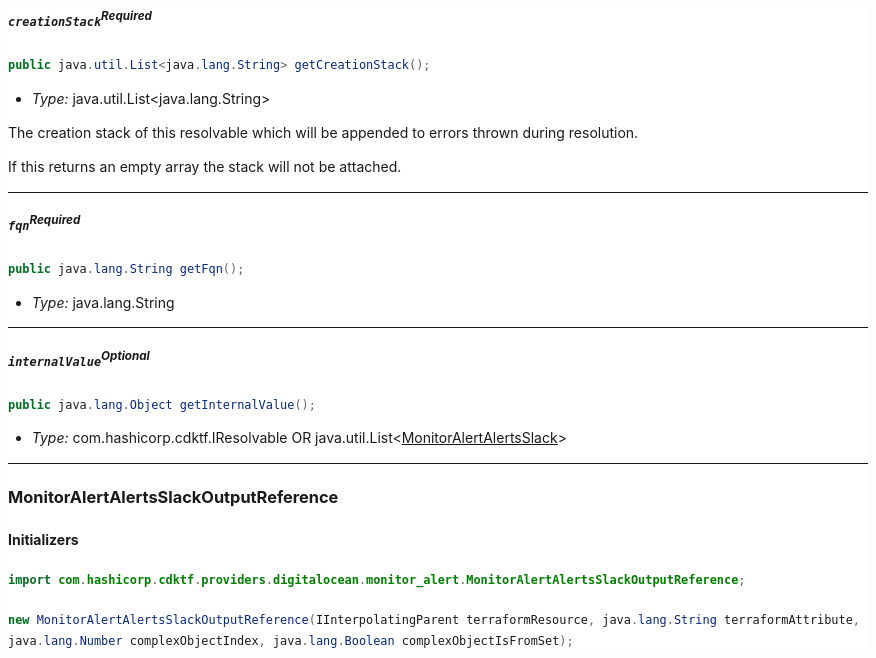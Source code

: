 ##### `creationStack`<sup>Required</sup> <a name="creationStack" id="@cdktf/provider-digitalocean.monitorAlert.MonitorAlertAlertsSlackList.property.creationStack"></a>

```java
public java.util.List<java.lang.String> getCreationStack();
```

- *Type:* java.util.List<java.lang.String>

The creation stack of this resolvable which will be appended to errors thrown during resolution.

If this returns an empty array the stack will not be attached.

---

##### `fqn`<sup>Required</sup> <a name="fqn" id="@cdktf/provider-digitalocean.monitorAlert.MonitorAlertAlertsSlackList.property.fqn"></a>

```java
public java.lang.String getFqn();
```

- *Type:* java.lang.String

---

##### `internalValue`<sup>Optional</sup> <a name="internalValue" id="@cdktf/provider-digitalocean.monitorAlert.MonitorAlertAlertsSlackList.property.internalValue"></a>

```java
public java.lang.Object getInternalValue();
```

- *Type:* com.hashicorp.cdktf.IResolvable OR java.util.List<<a href="#@cdktf/provider-digitalocean.monitorAlert.MonitorAlertAlertsSlack">MonitorAlertAlertsSlack</a>>

---


### MonitorAlertAlertsSlackOutputReference <a name="MonitorAlertAlertsSlackOutputReference" id="@cdktf/provider-digitalocean.monitorAlert.MonitorAlertAlertsSlackOutputReference"></a>

#### Initializers <a name="Initializers" id="@cdktf/provider-digitalocean.monitorAlert.MonitorAlertAlertsSlackOutputReference.Initializer"></a>

```java
import com.hashicorp.cdktf.providers.digitalocean.monitor_alert.MonitorAlertAlertsSlackOutputReference;

new MonitorAlertAlertsSlackOutputReference(IInterpolatingParent terraformResource, java.lang.String terraformAttribute, java.lang.Number complexObjectIndex, java.lang.Boolean complexObjectIsFromSet);
```
